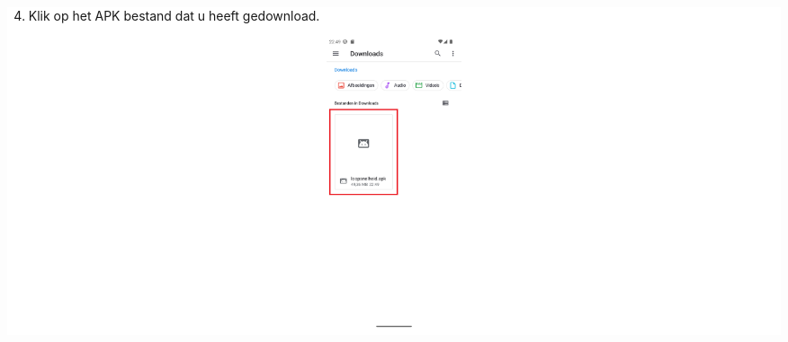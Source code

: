 <div style="page-break-after: always;"></div>

4. Klik op het APK bestand dat u heeft gedownload.

<p align="center">
    <img src="assets/documentation/installation/apk_downloads.png" width="150" alt="Login pagina">
</p>
